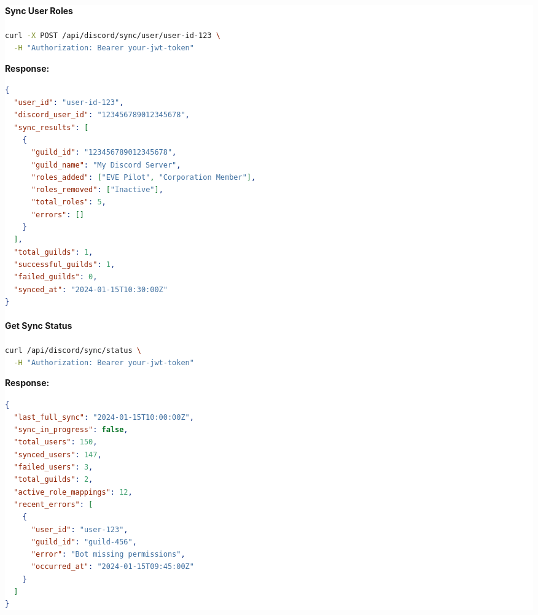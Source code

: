 #### Sync User Roles
```bash
curl -X POST /api/discord/sync/user/user-id-123 \
  -H "Authorization: Bearer your-jwt-token"
```
**Response:**
```json
{
  "user_id": "user-id-123",
  "discord_user_id": "123456789012345678",
  "sync_results": [
    {
      "guild_id": "123456789012345678",
      "guild_name": "My Discord Server",
      "roles_added": ["EVE Pilot", "Corporation Member"],
      "roles_removed": ["Inactive"],
      "total_roles": 5,
      "errors": []
    }
  ],
  "total_guilds": 1,
  "successful_guilds": 1,
  "failed_guilds": 0,
  "synced_at": "2024-01-15T10:30:00Z"
}
```

#### Get Sync Status
```bash
curl /api/discord/sync/status \
  -H "Authorization: Bearer your-jwt-token"
```
**Response:**
```json
{
  "last_full_sync": "2024-01-15T10:00:00Z",
  "sync_in_progress": false,
  "total_users": 150,
  "synced_users": 147,
  "failed_users": 3,
  "total_guilds": 2,
  "active_role_mappings": 12,
  "recent_errors": [
    {
      "user_id": "user-123",
      "guild_id": "guild-456",
      "error": "Bot missing permissions",
      "occurred_at": "2024-01-15T09:45:00Z"
    }
  ]
}
```
